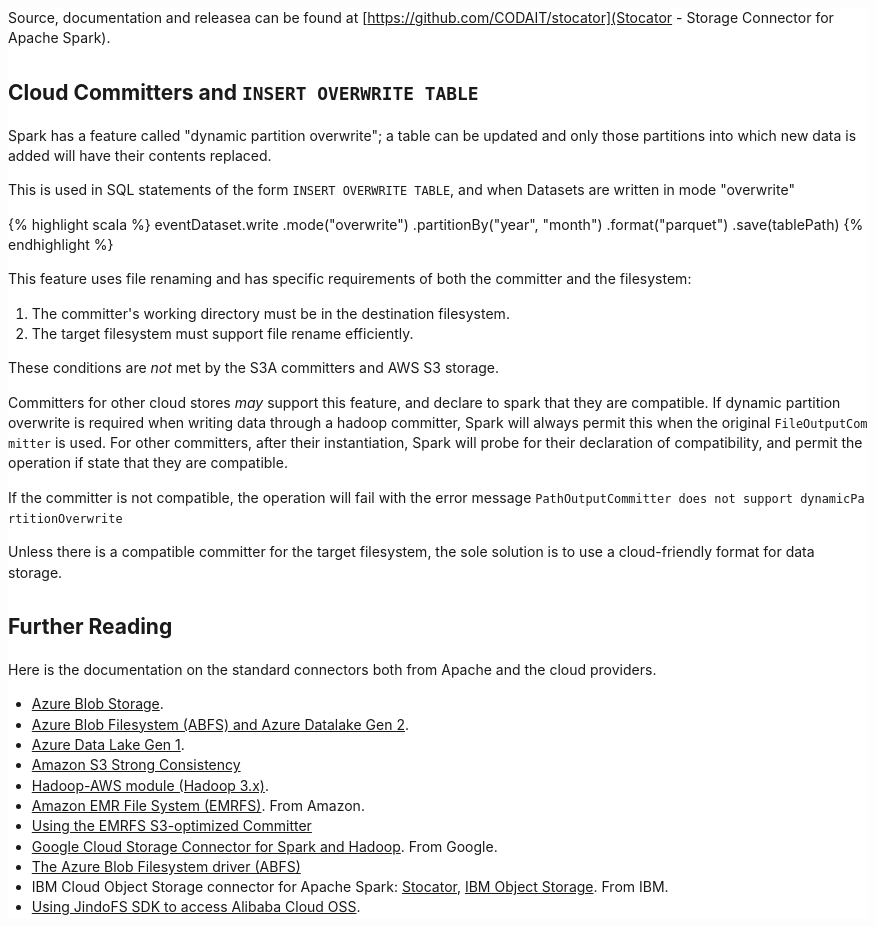 Source, documentation and releasea can be found at
[https://github.com/CODAIT/stocator](Stocator - Storage Connector for Apache Spark).


## Cloud Committers and `INSERT OVERWRITE TABLE`

Spark has a feature called "dynamic partition overwrite"; a table can be updated and only those
partitions into which new data is added will have their contents replaced.

This is used in SQL statements of the form `INSERT OVERWRITE TABLE`,
and when Datasets are written in mode "overwrite"

{% highlight scala %}
eventDataset.write
  .mode("overwrite")
  .partitionBy("year", "month")
  .format("parquet")
  .save(tablePath)
{% endhighlight %}

This feature uses file renaming and has specific requirements of
both the committer and the filesystem:

1. The committer's working directory must be in the destination filesystem.
2. The target filesystem must support file rename efficiently.

These conditions are _not_ met by the S3A committers and AWS S3 storage.

Committers for other cloud stores _may_ support this feature, and
declare to spark that they are compatible. If dynamic partition overwrite
is required when writing data through a hadoop committer, Spark
will always permit this when the original `FileOutputCommitter`
is used. For other committers, after their instantiation, Spark
will probe for their declaration of compatibility, and
permit the operation if state that they are compatible.

If the committer is not compatible, the operation will fail with
the error message
`PathOutputCommitter does not support dynamicPartitionOverwrite`

Unless there is a compatible committer for the target filesystem,
the sole solution is to use a cloud-friendly format for data
storage.

## Further Reading

Here is the documentation on the standard connectors both from Apache and the cloud providers.

* [Azure Blob Storage](https://hadoop.apache.org/docs/current/hadoop-azure/index.html).
* [Azure Blob Filesystem (ABFS) and Azure Datalake Gen 2](https://hadoop.apache.org/docs/current/hadoop-azure/abfs.html).
* [Azure Data Lake Gen 1](https://hadoop.apache.org/docs/current/hadoop-azure-datalake/index.html).
* [Amazon S3 Strong Consistency](https://aws.amazon.com/s3/consistency/)
* [Hadoop-AWS module (Hadoop 3.x)](https://hadoop.apache.org/docs/current3/hadoop-aws/tools/hadoop-aws/index.html).
* [Amazon EMR File System (EMRFS)](https://docs.aws.amazon.com/emr/latest/ManagementGuide/emr-fs.html). From Amazon.
* [Using the EMRFS S3-optimized Committer](https://docs.amazonaws.cn/en_us/emr/latest/ReleaseGuide/emr-spark-s3-optimized-committer.html)
* [Google Cloud Storage Connector for Spark and Hadoop](https://cloud.google.com/dataproc/docs/concepts/connectors/cloud-storage). From Google.
* [The Azure Blob Filesystem driver (ABFS)](https://docs.microsoft.com/en-us/azure/storage/blobs/data-lake-storage-abfs-driver)
* IBM Cloud Object Storage connector for Apache Spark: [Stocator](https://github.com/CODAIT/stocator),
  [IBM Object Storage](https://www.ibm.com/cloud/object-storage). From IBM.
* [Using JindoFS SDK to access Alibaba Cloud OSS](https://github.com/aliyun/alibabacloud-jindofs).
